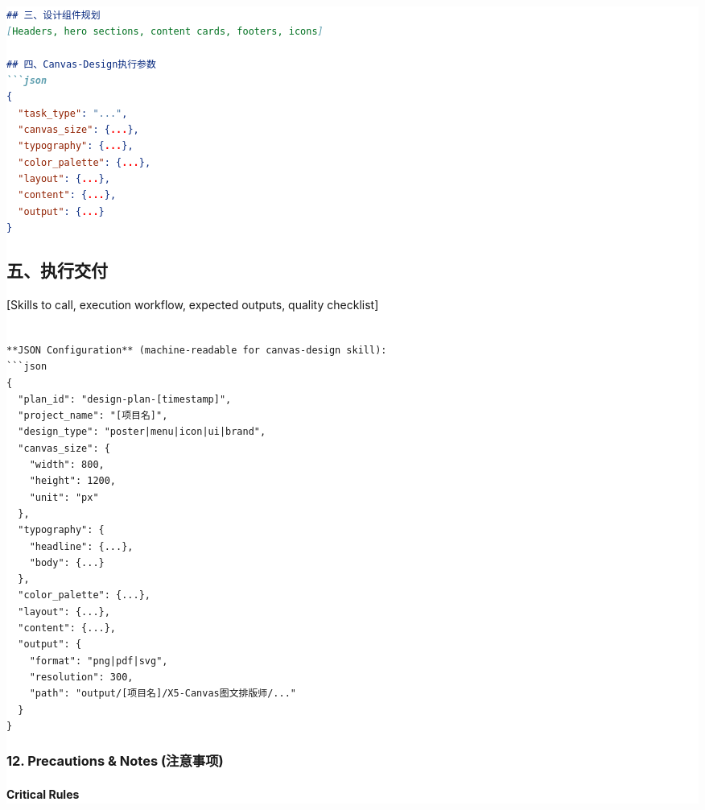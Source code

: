 ```markdown
## 三、设计组件规划
[Headers, hero sections, content cards, footers, icons]

## 四、Canvas-Design执行参数
```json
{
  "task_type": "...",
  "canvas_size": {...},
  "typography": {...},
  "color_palette": {...},
  "layout": {...},
  "content": {...},
  "output": {...}
}
```

## 五、执行交付
[Skills to call, execution workflow, expected outputs, quality checklist]
```

**JSON Configuration** (machine-readable for canvas-design skill):
```json
{
  "plan_id": "design-plan-[timestamp]",
  "project_name": "[项目名]",
  "design_type": "poster|menu|icon|ui|brand",
  "canvas_size": {
    "width": 800,
    "height": 1200,
    "unit": "px"
  },
  "typography": {
    "headline": {...},
    "body": {...}
  },
  "color_palette": {...},
  "layout": {...},
  "content": {...},
  "output": {
    "format": "png|pdf|svg",
    "resolution": 300,
    "path": "output/[项目名]/X5-Canvas图文排版师/..."
  }
}
```

### 12. Precautions & Notes (注意事项)

#### Critical Rules

<precautions>
